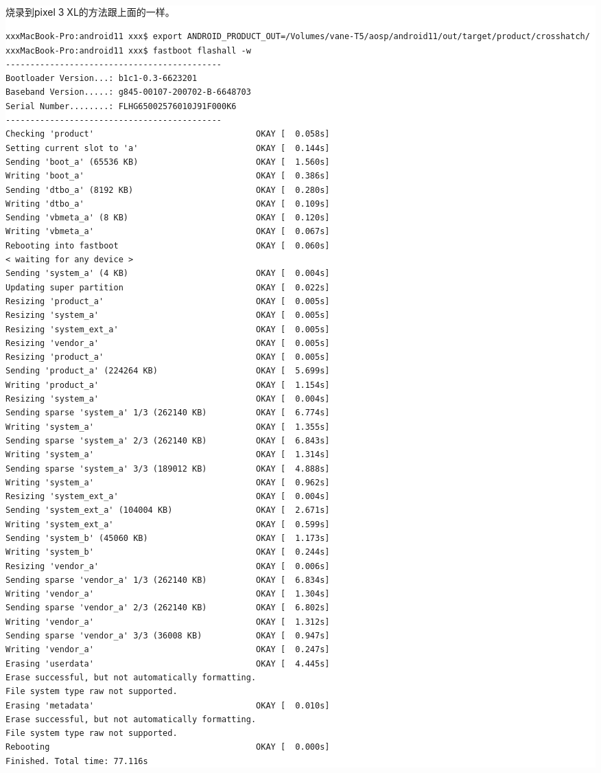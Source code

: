 烧录到pixel 3 XL的方法跟上面的一样。

```
xxxMacBook-Pro:android11 xxx$ export ANDROID_PRODUCT_OUT=/Volumes/vane-T5/aosp/android11/out/target/product/crosshatch/
xxxMacBook-Pro:android11 xxx$ fastboot flashall -w
--------------------------------------------
Bootloader Version...: b1c1-0.3-6623201
Baseband Version.....: g845-00107-200702-B-6648703
Serial Number........: FLHG65002576010J91F000K6
--------------------------------------------
Checking 'product'                                 OKAY [  0.058s]
Setting current slot to 'a'                        OKAY [  0.144s]
Sending 'boot_a' (65536 KB)                        OKAY [  1.560s]
Writing 'boot_a'                                   OKAY [  0.386s]
Sending 'dtbo_a' (8192 KB)                         OKAY [  0.280s]
Writing 'dtbo_a'                                   OKAY [  0.109s]
Sending 'vbmeta_a' (8 KB)                          OKAY [  0.120s]
Writing 'vbmeta_a'                                 OKAY [  0.067s]
Rebooting into fastboot                            OKAY [  0.060s]
< waiting for any device >
Sending 'system_a' (4 KB)                          OKAY [  0.004s]
Updating super partition                           OKAY [  0.022s]
Resizing 'product_a'                               OKAY [  0.005s]
Resizing 'system_a'                                OKAY [  0.005s]
Resizing 'system_ext_a'                            OKAY [  0.005s]
Resizing 'vendor_a'                                OKAY [  0.005s]
Resizing 'product_a'                               OKAY [  0.005s]
Sending 'product_a' (224264 KB)                    OKAY [  5.699s]
Writing 'product_a'                                OKAY [  1.154s]
Resizing 'system_a'                                OKAY [  0.004s]
Sending sparse 'system_a' 1/3 (262140 KB)          OKAY [  6.774s]
Writing 'system_a'                                 OKAY [  1.355s]
Sending sparse 'system_a' 2/3 (262140 KB)          OKAY [  6.843s]
Writing 'system_a'                                 OKAY [  1.314s]
Sending sparse 'system_a' 3/3 (189012 KB)          OKAY [  4.888s]
Writing 'system_a'                                 OKAY [  0.962s]
Resizing 'system_ext_a'                            OKAY [  0.004s]
Sending 'system_ext_a' (104004 KB)                 OKAY [  2.671s]
Writing 'system_ext_a'                             OKAY [  0.599s]
Sending 'system_b' (45060 KB)                      OKAY [  1.173s]
Writing 'system_b'                                 OKAY [  0.244s]
Resizing 'vendor_a'                                OKAY [  0.006s]
Sending sparse 'vendor_a' 1/3 (262140 KB)          OKAY [  6.834s]
Writing 'vendor_a'                                 OKAY [  1.304s]
Sending sparse 'vendor_a' 2/3 (262140 KB)          OKAY [  6.802s]
Writing 'vendor_a'                                 OKAY [  1.312s]
Sending sparse 'vendor_a' 3/3 (36008 KB)           OKAY [  0.947s]
Writing 'vendor_a'                                 OKAY [  0.247s]
Erasing 'userdata'                                 OKAY [  4.445s]
Erase successful, but not automatically formatting.
File system type raw not supported.
Erasing 'metadata'                                 OKAY [  0.010s]
Erase successful, but not automatically formatting.
File system type raw not supported.
Rebooting                                          OKAY [  0.000s]
Finished. Total time: 77.116s
```

